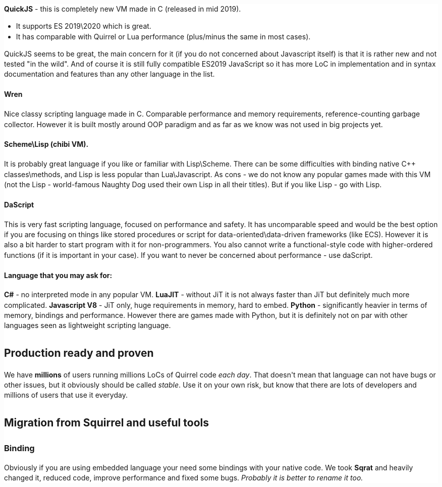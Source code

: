 **QuickJS** - this is completely new VM made in C (released in mid 2019).
* It supports ES 2019\2020 which is great.
* It has comparable with Quirrel or Lua performance (plus/minus the same in most cases).

QuickJS seems to be great, the main concern for it (if you do not concerned about Javascript itself) is that it is rather new and not tested "in the wild".
And of course it is still fully compatible ES2019 JavaScript so it has more LoC in implementation and in syntax documentation and features than any other language in the list.

#### Wren
Nice classy scripting language made in C.
Comparable performance and memory requirements, reference-counting garbage collector.
However it is built mostly around OOP paradigm and as far as we know was not used in big projects yet.

#### Scheme\Lisp (chibi VM).
It is probably great language if you like or familiar with Lisp\Scheme. There can be some difficulties with binding native C++ classes\methods, and Lisp is less popular than Lua\Javascript.
As cons - we do not know any popular games made with this VM (not the Lisp - world-famous Naughty Dog used their own Lisp in all their titles).
But if you like Lisp - go with Lisp.

#### DaScript
This is very fast scripting language, focused on performance and safety. It has uncomparable speed and would be the best option if you are focusing on things like stored procedures or script for data-oriented\data-driven frameworks (like ECS).
However it is also a bit harder to start program with it for non-programmers.
You also cannot write a functional-style code with higher-ordered functions (if it is important in your case).
If you want to never be concerned about performance - use daScript.

#### Language that you may ask for:
**C#** - no interpreted mode in any popular VM.
**LuaJIT** - without JiT it is not always faster than JiT but definitely much more complicated.
**Javascript V8** - JiT only, huge requirements in memory, hard to embed.
**Python** - significantly heavier in terms of memory, bindings and performance. However there are games made with Python, but it is definitely not on par with other languages seen as lightweight scripting language.

## Production ready and proven
We have **millions** of users running millions LoCs of Quirrel code *each day*.
That doesn't mean that language can not have bugs or other issues, but it obviously should be called *stable*. Use it on your own risk, but know that there are lots of developers and millions of users that use it everyday.

## Migration from Squirrel and useful tools

### Binding
Obviously if you are using embedded language your need some bindings with your native code. We took **Sqrat** and heavily changed it, reduced code, improve performance and fixed some bugs. *Probably it is better to rename it too.*
